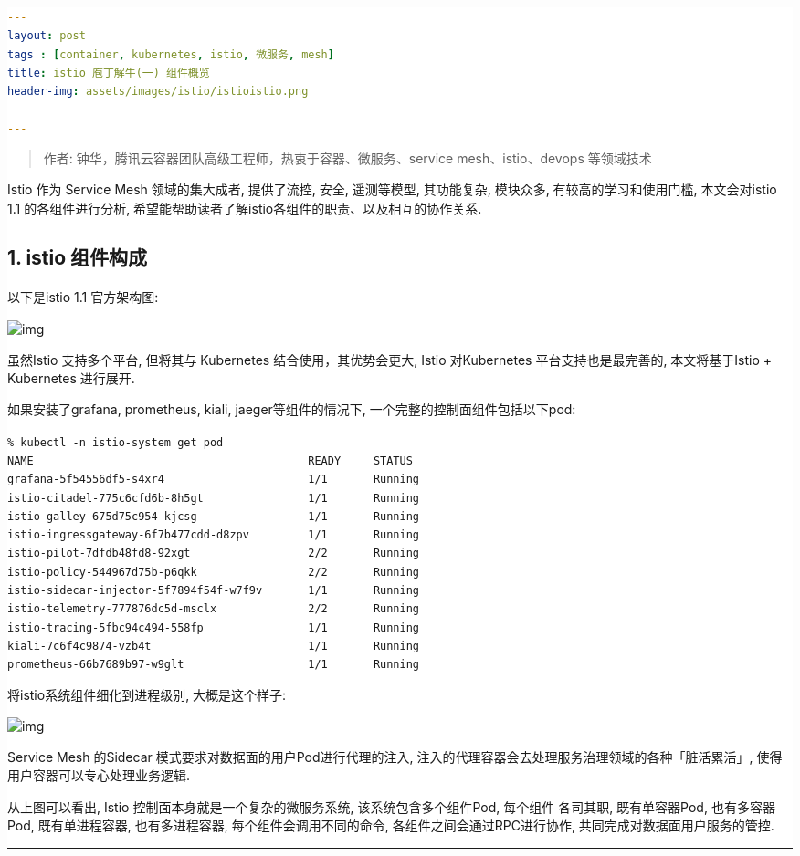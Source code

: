 ```yaml
---
layout: post
tags : [container, kubernetes, istio, 微服务, mesh]
title: istio 庖丁解牛(一) 组件概览
header-img: assets/images/istio/istioistio.png

---
```


> 作者: 钟华，腾讯云容器团队高级工程师，热衷于容器、微服务、service mesh、istio、devops 等领域技术

Istio 作为 Service Mesh 领域的集大成者, 提供了流控, 安全, 遥测等模型, 其功能复杂, 模块众多,  有较高的学习和使用门槛,  本文会对istio 1.1 的各组件进行分析, 希望能帮助读者了解istio各组件的职责、以及相互的协作关系.

## 1. istio 组件构成


以下是istio 1.1 官方架构图:

![img](//zhongfox-blogimage-1256048497.cos.ap-guangzhou.myqcloud.com/2020-02-23-093332.png)

虽然Istio 支持多个平台, 但将其与 Kubernetes 结合使用，其优势会更大, Istio 对Kubernetes 平台支持也是最完善的, 本文将基于Istio + Kubernetes 进行展开.

如果安装了grafana, prometheus, kiali, jaeger等组件的情况下, 一个完整的控制面组件包括以下pod:

```
% kubectl -n istio-system get pod
NAME                                          READY     STATUS 
grafana-5f54556df5-s4xr4                      1/1       Running
istio-citadel-775c6cfd6b-8h5gt                1/1       Running
istio-galley-675d75c954-kjcsg                 1/1       Running
istio-ingressgateway-6f7b477cdd-d8zpv         1/1       Running
istio-pilot-7dfdb48fd8-92xgt                  2/2       Running
istio-policy-544967d75b-p6qkk                 2/2       Running
istio-sidecar-injector-5f7894f54f-w7f9v       1/1       Running
istio-telemetry-777876dc5d-msclx              2/2       Running
istio-tracing-5fbc94c494-558fp                1/1       Running
kiali-7c6f4c9874-vzb4t                        1/1       Running
prometheus-66b7689b97-w9glt                   1/1       Running
```

将istio系统组件细化到进程级别, 大概是这个样子:

![img](//zhongfox-blogimage-1256048497.cos.ap-guangzhou.myqcloud.com/2020-02-23-093205.png)

Service Mesh 的Sidecar 模式要求对数据面的用户Pod进行代理的注入, 注入的代理容器会去处理服务治理领域的各种「脏活累活」, 使得用户容器可以专心处理业务逻辑.

从上图可以看出, Istio 控制面本身就是一个复杂的微服务系统, 该系统包含多个组件Pod, 每个组件 各司其职, 既有单容器Pod, 也有多容器Pod, 既有单进程容器, 也有多进程容器,   每个组件会调用不同的命令, 各组件之间会通过RPC进行协作, 共同完成对数据面用户服务的管控. 

------


